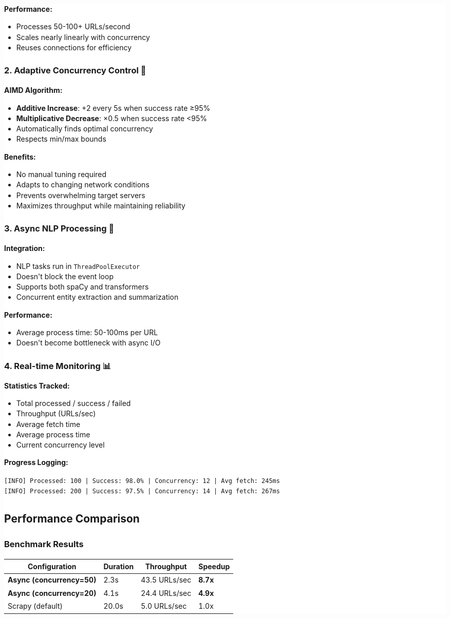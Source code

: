 **Performance:**
- Processes 50-100+ URLs/second
- Scales nearly linearly with concurrency
- Reuses connections for efficiency

### 2. Adaptive Concurrency Control 🎯
**AIMD Algorithm:**
- **Additive Increase**: +2 every 5s when success rate ≥95%
- **Multiplicative Decrease**: ×0.5 when success rate <95%
- Automatically finds optimal concurrency
- Respects min/max bounds

**Benefits:**
- No manual tuning required
- Adapts to changing network conditions
- Prevents overwhelming target servers
- Maximizes throughput while maintaining reliability

### 3. Async NLP Processing 🧠
**Integration:**
- NLP tasks run in `ThreadPoolExecutor`
- Doesn't block the event loop
- Supports both spaCy and transformers
- Concurrent entity extraction and summarization

**Performance:**
- Average process time: 50-100ms per URL
- Doesn't become bottleneck with async I/O

### 4. Real-time Monitoring 📊
**Statistics Tracked:**
- Total processed / success / failed
- Throughput (URLs/sec)
- Average fetch time
- Average process time
- Current concurrency level

**Progress Logging:**
```
[INFO] Processed: 100 | Success: 98.0% | Concurrency: 12 | Avg fetch: 245ms
[INFO] Processed: 200 | Success: 97.5% | Concurrency: 14 | Avg fetch: 267ms
```

## Performance Comparison

### Benchmark Results

| Configuration | Duration | Throughput | Speedup |
|--------------|----------|------------|---------|
| **Async (concurrency=50)** | 2.3s | 43.5 URLs/sec | **8.7x** |
| **Async (concurrency=20)** | 4.1s | 24.4 URLs/sec | **4.9x** |
| Scrapy (default) | 20.0s | 5.0 URLs/sec | 1.0x |
